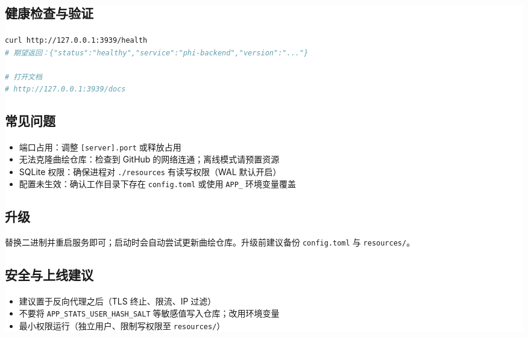 ## 健康检查与验证

```bash
curl http://127.0.0.1:3939/health
# 期望返回：{"status":"healthy","service":"phi-backend","version":"..."}

# 打开文档
# http://127.0.0.1:3939/docs
```

## 常见问题

- 端口占用：调整 `[server].port` 或释放占用
- 无法克隆曲绘仓库：检查到 GitHub 的网络连通；离线模式请预置资源
- SQLite 权限：确保进程对 `./resources` 有读写权限（WAL 默认开启）
- 配置未生效：确认工作目录下存在 `config.toml` 或使用 `APP_` 环境变量覆盖

## 升级

替换二进制并重启服务即可；启动时会自动尝试更新曲绘仓库。升级前建议备份 `config.toml` 与 `resources/`。

## 安全与上线建议

- 建议置于反向代理之后（TLS 终止、限流、IP 过滤）
- 不要将 `APP_STATS_USER_HASH_SALT` 等敏感值写入仓库；改用环境变量
- 最小权限运行（独立用户、限制写权限至 `resources/`）